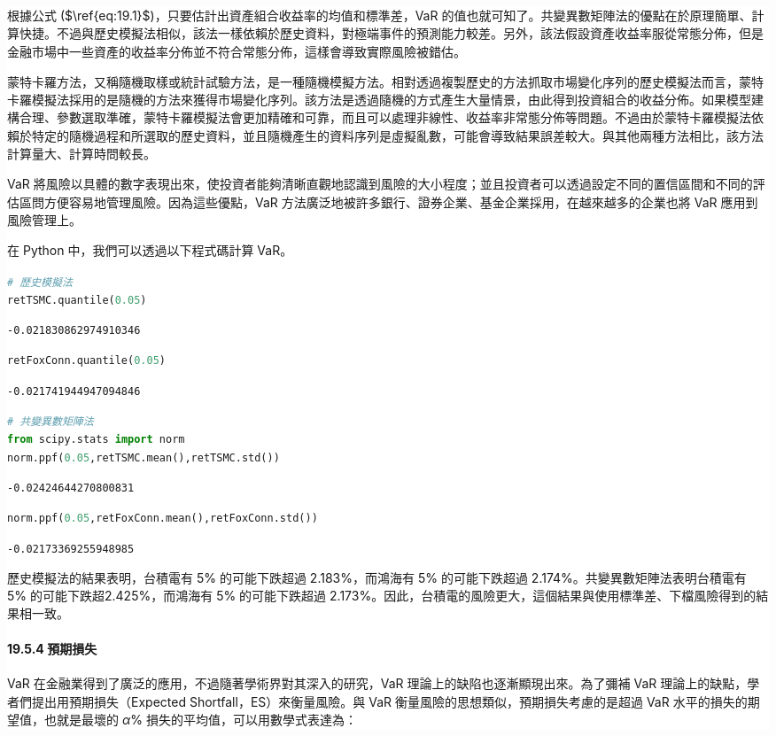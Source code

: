 根據公式 ($\ref{eq:19.1}$)，只要估計出資產組合收益率的均值和標準差，VaR 的值也就可知了。共變異數矩陣法的優點在於原理簡單、計算快捷。不過與歷史模擬法相似，該法一樣依賴於歷史資料，對極端事件的預測能力較差。另外，該法假設資產收益率服從常態分佈，但是金融市場中一些資產的收益率分佈並不符合常態分佈，這樣會導致實際風險被錯估。

蒙特卡羅方法，又稱隨機取樣或統計試驗方法，是一種隨機模擬方法。相對透過複製歷史的方法抓取市場變化序列的歷史模擬法而言，蒙特卡羅模擬法採用的是隨機的方法來獲得市場變化序列。該方法是透過隨機的方式產生大量情景，由此得到投資組合的收益分佈。如果模型建構合理、參數選取準確，蒙特卡羅模擬法會更加精確和可靠，而且可以處理非線性、收益率非常態分佈等問題。不過由於蒙特卡羅模擬法依賴於特定的隨機過程和所選取的歷史資料，並且隨機產生的資料序列是虛擬亂數，可能會導致結果誤差較大。與其他兩種方法相比，該方法計算量大、計算時問較長。

VaR 將風險以具體的數字表現出來，使投資者能夠清晰直觀地認識到風險的大小程度；並且投資者可以透過設定不同的置信區間和不同的評估區問方便容易地管理風險。因為這些優點，VaR 方法廣泛地被許多銀行、證券企業、基金企業採用，在越來越多的企業也將 VaR 應用到風險管理上。

在 Python 中，我們可以透過以下程式碼計算 VaR。


```python
# 歷史模擬法
retTSMC.quantile(0.05)
```




    -0.021830862974910346




```python
retFoxConn.quantile(0.05)
```




    -0.021741944947094846




```python
# 共變異數矩陣法
from scipy.stats import norm
norm.ppf(0.05,retTSMC.mean(),retTSMC.std())
```




    -0.02424644270800831




```python
norm.ppf(0.05,retFoxConn.mean(),retFoxConn.std())
```




    -0.02173369255948985



歷史模擬法的結果表明，台積電有 5% 的可能下跌超過 2.183%，而鴻海有 5% 的可能下跌超過 2.174%。共變異數矩陣法表明台積電有 5% 的可能下跌超2.425%，而鴻海有 5% 的可能下跌超過 2.173%。因此，台積電的風險更大，這個結果與使用標準差、下檔風險得到的結果相一致。

#### 19.5.4 預期損失

VaR 在金融業得到了廣泛的應用，不過隨著學術界對其深入的研究，VaR 理論上的缺陷也逐漸顯現出來。為了彌補 VaR 理論上的缺點，學者們提出用預期損失（Expected Shortfall，ES）來衡量風險。與 VaR 衡量風險的思想類似，預期損失考慮的是超過 VaR 水平的損失的期望值，也就是最壞的 $\alpha\%$ 損失的平均值，可以用數學式表達為：
